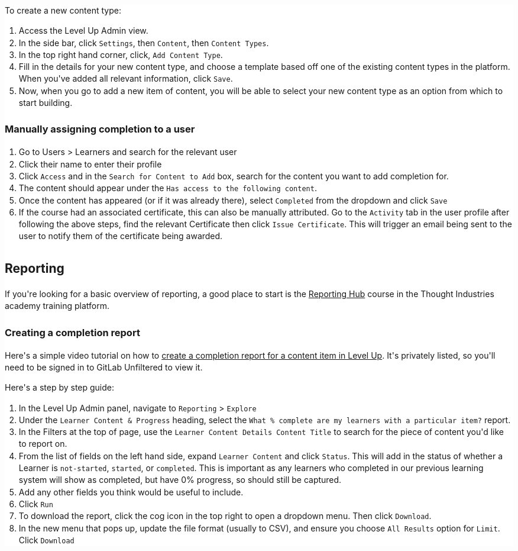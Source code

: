 To create a new content type:

1. Access the Level Up Admin view.
1. In the side bar, click `Settings`, then `Content`, then `Content Types`.
1. In the top right hand corner, click, `Add Content Type`.
1. Fill in the details for your new content type, and choose a template based off one of the existing content types in the platform. When you've added all relevant information, click `Save`.
1. Now, when you go to add a new item of content, you will be able to select your new content type as an option from which to start building.

### Manually assigning completion to a user

1. Go to Users > Learners and search for the relevant user
1. Click their name to enter their profile
1. Click `Access` and in the `Search for Content to Add` box, search for the content you want to add completion for.
1. The content should appear under the `Has access to the following content`.
1. Once the content has appeared (or if it was already there), select `Completed` from the dropdown and click `Save`
1. If the course had an associated certificate, this can also be manually attributed. Go to the `Activity` tab in the user profile after following the above steps, find the relevant Certificate then click `Issue Certificate`. This will trigger an email being sent to the user to notify them of the certificate being awarded.

## Reporting

If you're looking for a basic overview of reporting, a good place to start is the [Reporting Hub](https://academy.thoughtindustries.com/learn/course/reporting-hub/reporting-hub-tour/navigating-reporting-hub?client=gitlab&page=1) course in the Thought Industries academy training platform.

### Creating a completion report

Here's a simple video tutorial on how to [create a completion report for a content item in Level Up](https://youtu.be/L54A-9y-PAk). It's privately listed, so you'll need to be signed in to GitLab Unfiltered to view it.

Here's a step by step guide:

1. In the Level Up Admin panel, navigate to `Reporting` > `Explore`
1. Under the `Learner Content & Progress` heading, select the `What % complete are my learners with a particular item?` report.
1. In the Filters at the top of page, use the `Learner Content Details Content Title` to search for the piece of content you'd like to report on.
1. From the list of fields on the left hand side, expand `Learner Content` and click `Status`. This will add in the status of whether a Learner is `not-started`, `started`, or `completed`. This is important as any learners who completed in our previous learning system will show as completed, but have 0% progress, so should still be captured.
1. Add any other fields you think would be useful to include.
1. Click `Run`
1. To download the report, click the cog icon in the top right to open a dropdown menu. Then click `Download`.
1. In the new menu that pops up, update the file format (usually to CSV), and ensure you choose `All Results` option for `Limit`. Click `Download`
